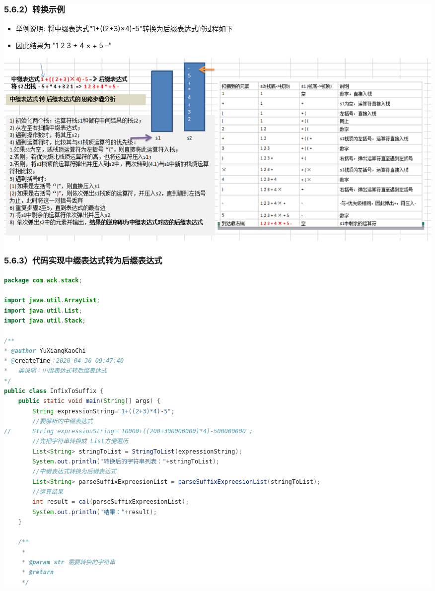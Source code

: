 

### 5.6.2）转换示例

- 举例说明:
  将中缀表达式“1+((2+3)×4)-5”转换为后缀表达式的过程如下

- 因此结果为 
  "1 2 3 + 4 × + 5 –"

![30](images/30.png)

### 5.6.3）代码实现中缀表达式转为后缀表达式

```java
package com.wck.stack;

import java.util.ArrayList;
import java.util.List;
import java.util.Stack;

/**
* @author YuXiangKaoChi
* @createTime：2020-04-30 09:47:40
*   类说明：中缀表达式转后缀表达式
*/
public class InfixToSuffix {
	public static void main(String[] args) {
		String expressionString="1+((2+3)*4)-5";
		//要解析的中缀表达式
//		String expressionString="10000+((200+300000000)*4)-500000000";
		//先把字符串转换成 List方便遍历
		List<String> stringToList = StringToList(expressionString);
		System.out.println("转换后的字符串列表："+stringToList);
		//中缀表达式转换为后缀表达式
		List<String> parseSuffixExpreesionList = parseSuffixExpreesionList(stringToList);
		//运算结果
		int result = cal(parseSuffixExpreesionList);
		System.out.println("结果："+result);
	}
	
	/**
	 * 
	 * @param str 需要转换的字符串
	 * @return
	 */
```